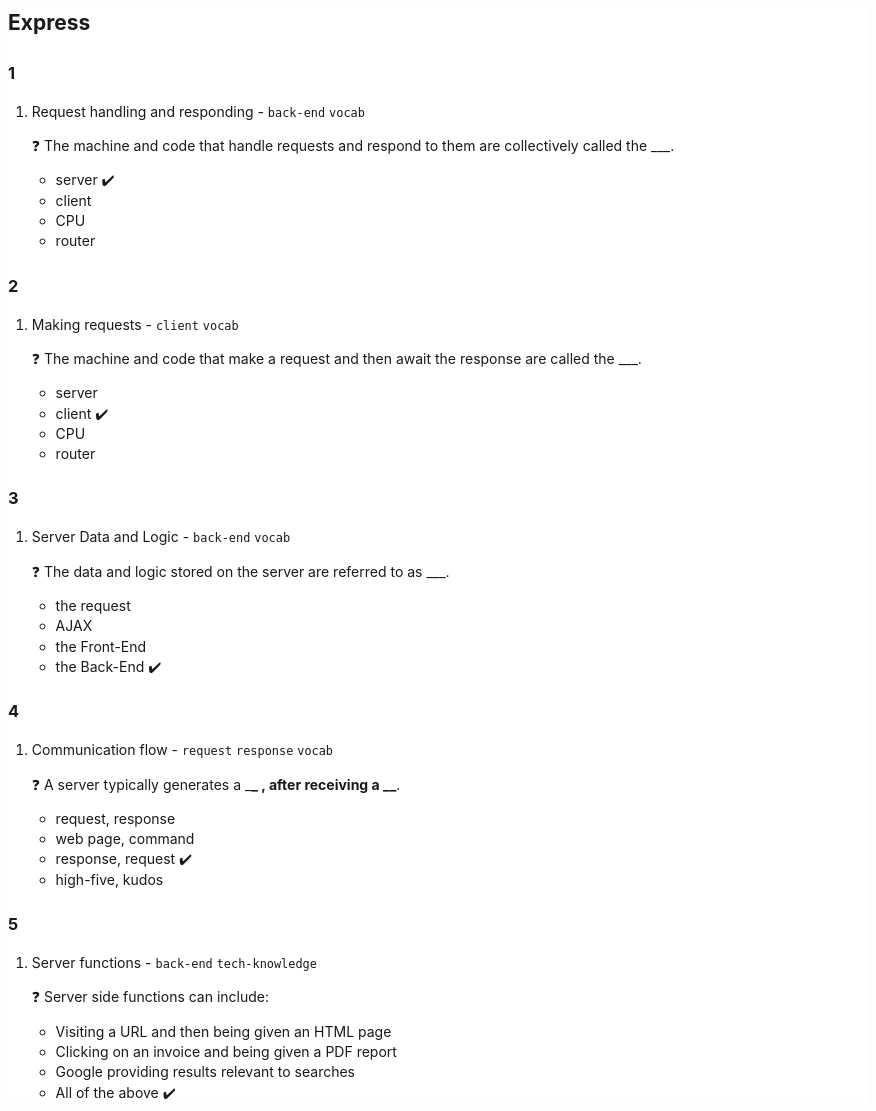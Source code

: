## Express

### 1

1.  Request handling and responding - `back-end` `vocab`

    ❓ The machine and code that handle requests and respond to them are collectively called the \_\_\_.

    - server ✔️
    - client
    - CPU
    - router

### 2

1. Making requests - `client` `vocab`

   ❓ The machine and code that make a request and then await the response are called the \_\_\_.

   - server
   - client ✔️
   - CPU
   - router

### 3

1. Server Data and Logic - `back-end` `vocab`

   ❓ The data and logic stored on the server are referred to as \_\_\_.

   - the request
   - AJAX
   - the Front-End
   - the Back-End ✔️

### 4

1. Communication flow - `request` `response` `vocab`

   ❓ A server typically generates a \_**\_ , after receiving a \_\_**.

   - request, response
   - web page, command
   - response, request ✔️
   - high-five, kudos

### 5

1. Server functions - `back-end` `tech-knowledge`

   ❓ Server side functions can include:

   - Visiting a URL and then being given an HTML page
   - Clicking on an invoice and being given a PDF report
   - Google providing results relevant to searches
   - All of the above ✔️
